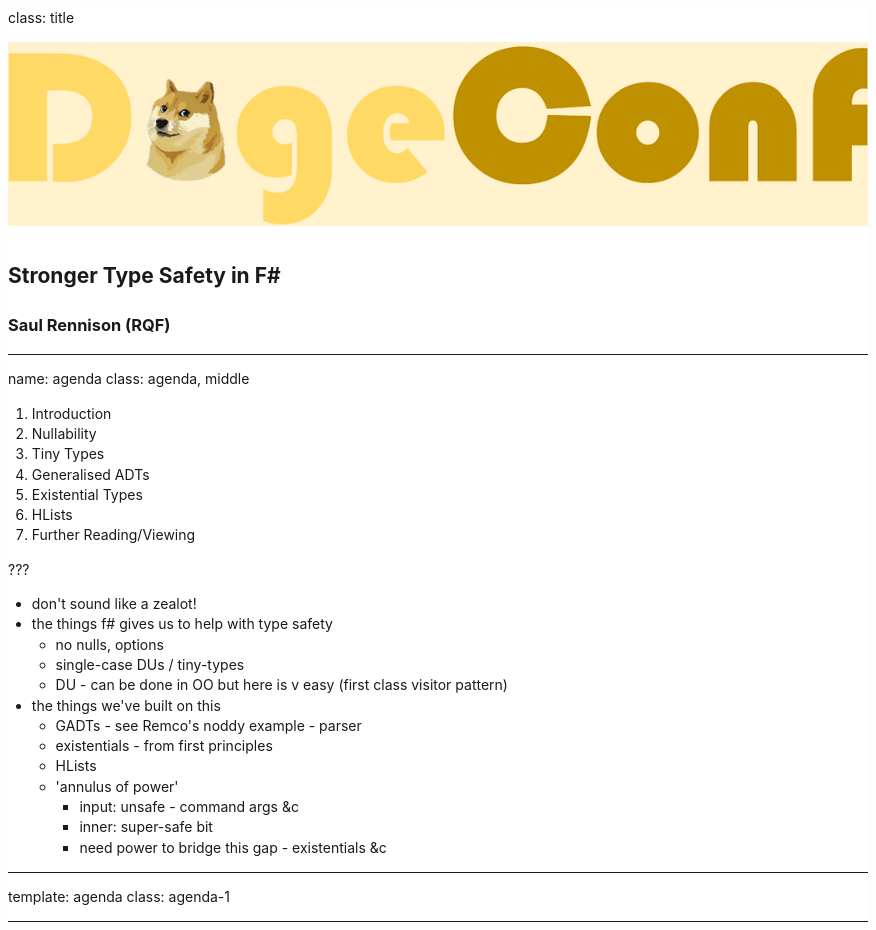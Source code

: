 class: title

![](./logo.png)

Stronger Type Safety in F#
--------------------------

### Saul Rennison (RQF)

---

name: agenda
class: agenda, middle

1. Introduction
1. Nullability
1. Tiny Types
1. Generalised ADTs
1. Existential Types
1. HLists
1. Further Reading/Viewing

???

- don't sound like a zealot!
- the things f# gives us to help with type safety
    - no nulls, options
    - single-case DUs / tiny-types
    - DU - can be done in OO but here is v easy (first class visitor pattern)
- the things we've built on this
    - GADTs - see Remco's noddy example - parser
    - existentials - from first principles
    - HLists
    - 'annulus of power'
        - input: unsafe - command args &c
        - inner: super-safe bit
        - need power to bridge this gap - existentials &c

---

template: agenda
class: agenda-1

---
